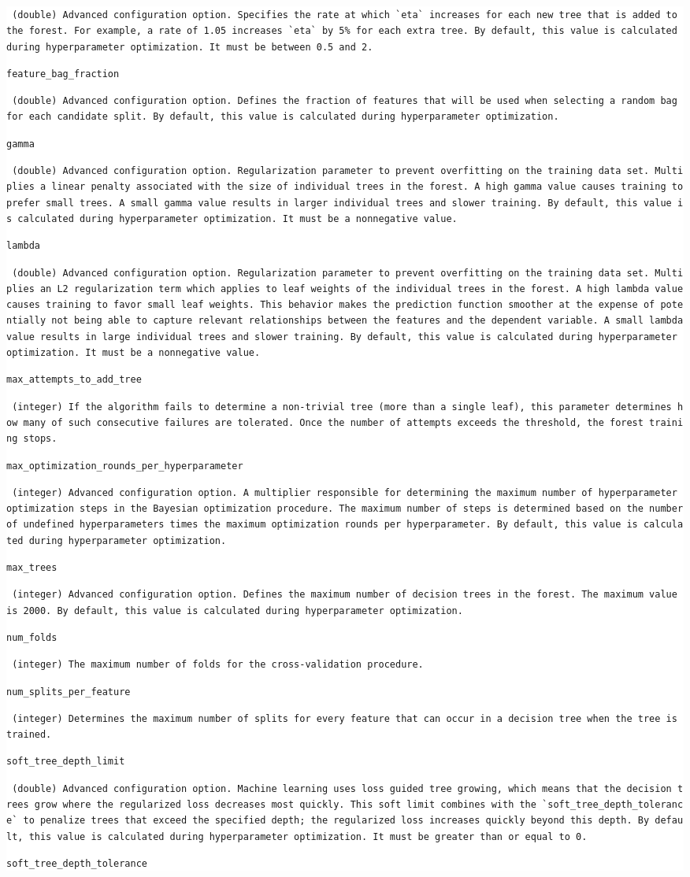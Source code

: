      (double) Advanced configuration option. Specifies the rate at which `eta` increases for each new tree that is added to the forest. For example, a rate of 1.05 increases `eta` by 5% for each extra tree. By default, this value is calculated during hyperparameter optimization. It must be between 0.5 and 2. 
`feature_bag_fraction`

     (double) Advanced configuration option. Defines the fraction of features that will be used when selecting a random bag for each candidate split. By default, this value is calculated during hyperparameter optimization. 
`gamma`

     (double) Advanced configuration option. Regularization parameter to prevent overfitting on the training data set. Multiplies a linear penalty associated with the size of individual trees in the forest. A high gamma value causes training to prefer small trees. A small gamma value results in larger individual trees and slower training. By default, this value is calculated during hyperparameter optimization. It must be a nonnegative value. 
`lambda`

     (double) Advanced configuration option. Regularization parameter to prevent overfitting on the training data set. Multiplies an L2 regularization term which applies to leaf weights of the individual trees in the forest. A high lambda value causes training to favor small leaf weights. This behavior makes the prediction function smoother at the expense of potentially not being able to capture relevant relationships between the features and the dependent variable. A small lambda value results in large individual trees and slower training. By default, this value is calculated during hyperparameter optimization. It must be a nonnegative value. 
`max_attempts_to_add_tree`

     (integer) If the algorithm fails to determine a non-trivial tree (more than a single leaf), this parameter determines how many of such consecutive failures are tolerated. Once the number of attempts exceeds the threshold, the forest training stops. 
`max_optimization_rounds_per_hyperparameter`

     (integer) Advanced configuration option. A multiplier responsible for determining the maximum number of hyperparameter optimization steps in the Bayesian optimization procedure. The maximum number of steps is determined based on the number of undefined hyperparameters times the maximum optimization rounds per hyperparameter. By default, this value is calculated during hyperparameter optimization. 
`max_trees`

     (integer) Advanced configuration option. Defines the maximum number of decision trees in the forest. The maximum value is 2000. By default, this value is calculated during hyperparameter optimization. 
`num_folds`

     (integer) The maximum number of folds for the cross-validation procedure. 
`num_splits_per_feature`

     (integer) Determines the maximum number of splits for every feature that can occur in a decision tree when the tree is trained. 
`soft_tree_depth_limit`

     (double) Advanced configuration option. Machine learning uses loss guided tree growing, which means that the decision trees grow where the regularized loss decreases most quickly. This soft limit combines with the `soft_tree_depth_tolerance` to penalize trees that exceed the specified depth; the regularized loss increases quickly beyond this depth. By default, this value is calculated during hyperparameter optimization. It must be greater than or equal to 0. 
`soft_tree_depth_tolerance`
